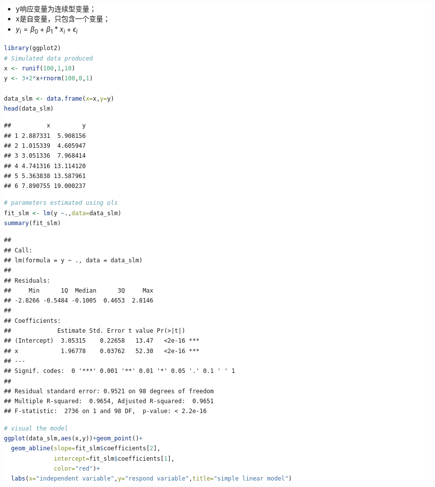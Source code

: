 + y响应变量为连续型变量；
+ x是自变量，只包含一个变量；
+ $y_i=\beta_0 + \beta_1*x_i+\epsilon_i$


```r
library(ggplot2)
# Simulated data produced
x <- runif(100,1,10)
y <- 3+2*x+rnorm(100,0,1)

data_slm <- data.frame(x=x,y=y)
head(data_slm)
```

```
##          x         y
## 1 2.887331  5.908156
## 2 1.015339  4.605947
## 3 3.051336  7.968414
## 4 4.741316 13.114120
## 5 5.363838 13.587961
## 6 7.890755 19.000237
```

```r
# parameters estimated using ols
fit_slm <- lm(y ~.,data=data_slm)
summary(fit_slm)
```

```
## 
## Call:
## lm(formula = y ~ ., data = data_slm)
## 
## Residuals:
##     Min      1Q  Median      3Q     Max 
## -2.8266 -0.5484 -0.1005  0.4653  2.8146 
## 
## Coefficients:
##             Estimate Std. Error t value Pr(>|t|)    
## (Intercept)  3.05315    0.22658   13.47   <2e-16 ***
## x            1.96778    0.03762   52.30   <2e-16 ***
## ---
## Signif. codes:  0 '***' 0.001 '**' 0.01 '*' 0.05 '.' 0.1 ' ' 1
## 
## Residual standard error: 0.9521 on 98 degrees of freedom
## Multiple R-squared:  0.9654,	Adjusted R-squared:  0.9651 
## F-statistic:  2736 on 1 and 98 DF,  p-value: < 2.2e-16
```

```r
# visual the model
ggplot(data_slm,aes(x,y))+geom_point()+
  geom_abline(slope=fit_slm$coefficients[2],
              intercept=fit_slm$coefficients[1],
              color="red")+
  labs(x="independent variable",y="respond variable",title="simple linear model")
```
